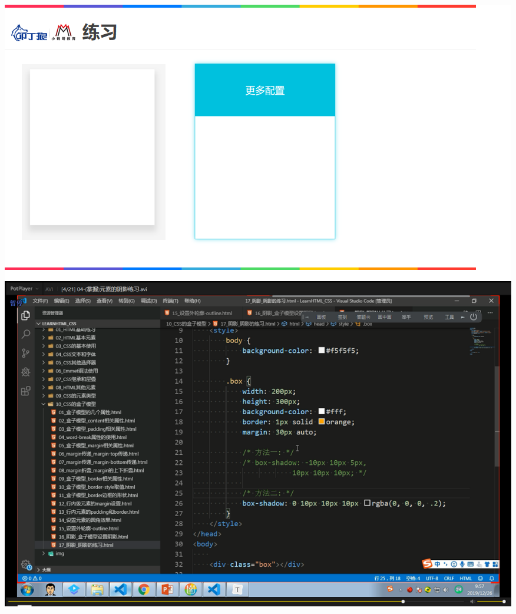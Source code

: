 

![1585835052106](HTML元素的补充笔记.assets/1585835052106.png)

![1585920230263](HTML元素的补充笔记.assets/1585920230263.png)
